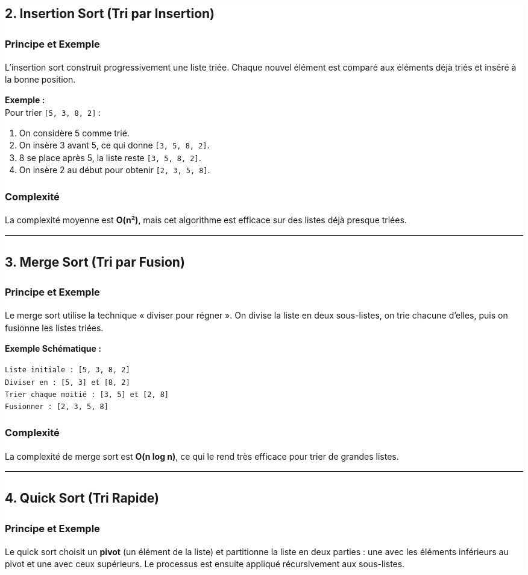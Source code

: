 
## 2. Insertion Sort (Tri par Insertion)

### Principe et Exemple

L’insertion sort construit progressivement une liste triée. Chaque nouvel élément est comparé aux éléments déjà triés et inséré à la bonne position.

**Exemple :**  
Pour trier `[5, 3, 8, 2]` :

1. On considère 5 comme trié.
2. On insère 3 avant 5, ce qui donne `[3, 5, 8, 2]`.
3. 8 se place après 5, la liste reste `[3, 5, 8, 2]`.
4. On insère 2 au début pour obtenir `[2, 3, 5, 8]`.

### Complexité

La complexité moyenne est **O(n²)**, mais cet algorithme est efficace sur des listes déjà presque triées.

---

## 3. Merge Sort (Tri par Fusion)

### Principe et Exemple

Le merge sort utilise la technique « diviser pour régner ». On divise la liste en deux sous-listes, on trie chacune d’elles, puis on fusionne les listes triées.

**Exemple Schématique :**

```
Liste initiale : [5, 3, 8, 2]
Diviser en : [5, 3] et [8, 2]
Trier chaque moitié : [3, 5] et [2, 8]
Fusionner : [2, 3, 5, 8]
```

### Complexité

La complexité de merge sort est **O(n log n)**, ce qui le rend très efficace pour trier de grandes listes.

---

## 4. Quick Sort (Tri Rapide)

### Principe et Exemple

Le quick sort choisit un **pivot** (un élément de la liste) et partitionne la liste en deux parties : une avec les éléments inférieurs au pivot et une avec ceux supérieurs. Le processus est ensuite appliqué récursivement aux sous-listes.
